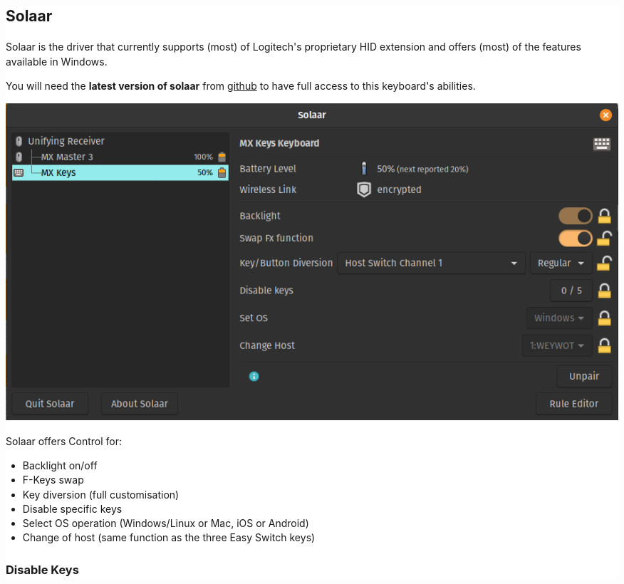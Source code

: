 
## Solaar

Solaar is the driver that currently supports (most) of Logitech's proprietary HID extension and offers (most) of the features available in Windows.

You will need the **latest version of solaar** from [github](https://github.com/pwr-Solaar/Solaar) to have full access to this keyboard's abilities.

![Solaar](../assets/solaar0.png)

Solaar offers Control for:

* Backlight on/off
* F-Keys swap 
* Key diversion (full customisation)
* Disable specific keys
* Select OS operation (Windows/Linux or Mac, iOS or Android)
* Change of host (same function as the three Easy Switch keys)

### Disable Keys
